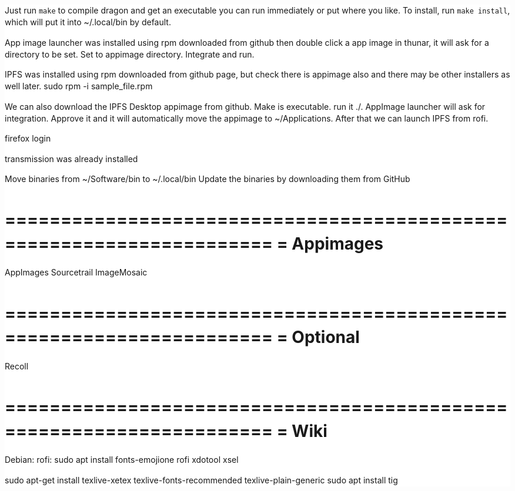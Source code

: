 Just run `make` to compile dragon and get an executable you can run immediately or put where you like. To install, run `make install`, which will put it into ~/.local/bin by default.

App image launcher was installed using rpm downloaded from github then double click a app image in thunar, it will ask for a directory to be set. Set to appimage directory. Integrate and run.

IPFS was installed using rpm downloaded from github page, but check there is appimage also and there may be other installers as well later.
sudo rpm -i sample_file.rpm

We can also download the IPFS Desktop appimage from github. Make is executable. run it ./<name>. AppImage launcher will ask for integration. Approve it and it will automatically move the appimage to ~/Applications. After that we can launch IPFS from rofi.

firefox login

transmission was already installed

Move binaries from ~/Software/bin to ~/.local/bin
Update the binaries by downloading them from GitHub

=====================================================================
= Appimages
=====================================================================

AppImages
Sourcetrail
ImageMosaic

=====================================================================
= Optional
=====================================================================
Recoll

=====================================================================
= Wiki
=====================================================================

Debian:
rofi:
sudo apt install fonts-emojione rofi xdotool xsel

sudo apt-get install texlive-xetex texlive-fonts-recommended texlive-plain-generic
sudo apt install tig
